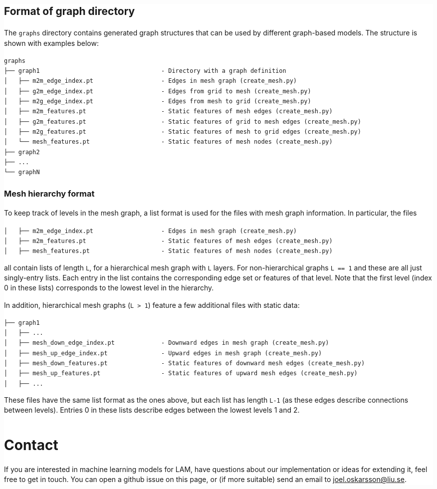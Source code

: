 
## Format of graph directory
The `graphs` directory contains generated graph structures that can be used by different graph-based models.
The structure is shown with examples below:
```
graphs
├── graph1                                  - Directory with a graph definition
│   ├── m2m_edge_index.pt                   - Edges in mesh graph (create_mesh.py)
│   ├── g2m_edge_index.pt                   - Edges from grid to mesh (create_mesh.py)
│   ├── m2g_edge_index.pt                   - Edges from mesh to grid (create_mesh.py)
│   ├── m2m_features.pt                     - Static features of mesh edges (create_mesh.py)
│   ├── g2m_features.pt                     - Static features of grid to mesh edges (create_mesh.py)
│   ├── m2g_features.pt                     - Static features of mesh to grid edges (create_mesh.py)
│   └── mesh_features.pt                    - Static features of mesh nodes (create_mesh.py)
├── graph2
├── ...
└── graphN
```

### Mesh hierarchy format
To keep track of levels in the mesh graph, a list format is used for the files with mesh graph information.
In particular, the files
```
│   ├── m2m_edge_index.pt                   - Edges in mesh graph (create_mesh.py)
│   ├── m2m_features.pt                     - Static features of mesh edges (create_mesh.py)
│   ├── mesh_features.pt                    - Static features of mesh nodes (create_mesh.py)
```
all contain lists of length `L`, for a hierarchical mesh graph with `L` layers.
For non-hierarchical graphs `L == 1` and these are all just singly-entry lists.
Each entry in the list contains the corresponding edge set or features of that level.
Note that the first level (index 0 in these lists) corresponds to the lowest level in the hierarchy.

In addition, hierarchical mesh graphs (`L > 1`) feature a few additional files with static data:
```
├── graph1
│   ├── ...
│   ├── mesh_down_edge_index.pt             - Downward edges in mesh graph (create_mesh.py)
│   ├── mesh_up_edge_index.pt               - Upward edges in mesh graph (create_mesh.py)
│   ├── mesh_down_features.pt               - Static features of downward mesh edges (create_mesh.py)
│   ├── mesh_up_features.pt                 - Static features of upward mesh edges (create_mesh.py)
│   ├── ...
```
These files have the same list format as the ones above, but each list has length `L-1` (as these edges describe connections between levels).
Entries 0 in these lists describe edges between the lowest levels 1 and 2.

# Contact
If you are interested in machine learning models for LAM, have questions about our implementation or ideas for extending it, feel free to get in touch.
You can open a github issue on this page, or (if more suitable) send an email to [joel.oskarsson@liu.se](mailto:joel.oskarsson@liu.se).
